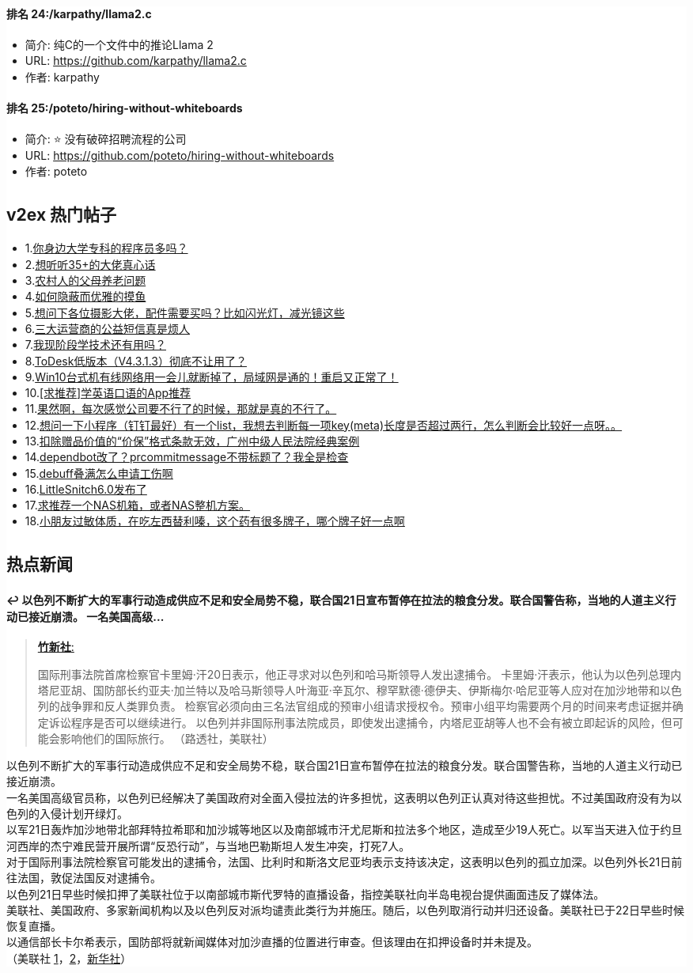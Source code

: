 #### 排名 24:/karpathy/llama2.c
- 简介: 纯C的一个文件中的推论Llama 2
- URL: https://github.com/karpathy/llama2.c
- 作者: karpathy 

#### 排名 25:/poteto/hiring-without-whiteboards
- 简介: ⭐️ 没有破碎招聘流程的公司
- URL: https://github.com/poteto/hiring-without-whiteboards
- 作者: poteto 

## v2ex 热门帖子

- 1.[你身边大学专科的程序员多吗？](https://www.v2ex.com/t/1042800#reply28)
- 2.[想听听35+的大佬真心话](https://www.v2ex.com/t/1042811#reply15)
- 3.[农村人的父母养老问题](https://www.v2ex.com/t/1042809#reply12)
- 4.[如何隐蔽而优雅的摸鱼](https://www.v2ex.com/t/1042803#reply11)
- 5.[想问下各位摄影大佬，配件需要买吗？比如闪光灯，减光镜这些](https://www.v2ex.com/t/1042813#reply8)
- 6.[三大运营商的公益短信真是烦人](https://www.v2ex.com/t/1042808#reply6)
- 7.[我现阶段学技术还有用吗？](https://www.v2ex.com/t/1042804#reply5)
- 8.[ToDesk低版本（V4.3.1.3）彻底不让用了？](https://www.v2ex.com/t/1042807#reply4)
- 9.[Win10台式机有线网络用一会儿就断掉了，局域网是通的！重启又正常了！](https://www.v2ex.com/t/1042814#reply3)
- 10.[[求推荐]学英语口语的App推荐](https://www.v2ex.com/t/1042815#reply3)
- 11.[果然啊，每次感觉公司要不行了的时候，那就是真的不行了。](https://www.v2ex.com/t/1042816#reply2)
- 12.[想问一下小程序（钉钉最好）有一个list，我想去判断每一项key(meta)长度是否超过两行，怎么判断会比较好一点呀。。](https://www.v2ex.com/t/1042802#reply0)
- 13.[扣除赠品价值的“价保”格式条款无效，广州中级人民法院经典案例](https://www.v2ex.com/t/1042805#reply0)
- 14.[dependbot改了？prcommitmessage不带标题了？我全是检查](https://www.v2ex.com/t/1042810#reply0)
- 15.[debuff叠满怎么申请工伤啊](https://www.v2ex.com/t/1042812#reply0)
- 16.[LittleSnitch6.0发布了](https://www.v2ex.com/t/1042818#reply0)
- 17.[求推荐一个NAS机箱，或者NAS整机方案。](https://www.v2ex.com/t/1042819#reply0)
- 18.[小朋友过敏体质，在吃左西替利嗪，这个药有很多牌子，哪个牌子好一点啊](https://www.v2ex.com/t/1042821#reply0)
## 热点新闻

#### ↩️ 以色列不断扩大的军事行动造成供应不足和安全局势不稳，联合国21日宣布暂停在拉法的粮食分发。联合国警告称，当地的人道主义行动已接近崩溃。 一名美国高级...
<div class="rsshub-quote"><blockquote>                                    <p><a href="https://t.me/tnews365/30457"><b>竹新社</b>:</a></p>                                                                        <p>国际刑事法院首席检察官卡里姆·汗20日表示，他正寻求对以色列和哈马斯领导人发出逮捕令。 卡里姆·汗表示，他认为以色列总理内塔尼亚胡、国防部长约亚夫·加兰特以及哈马斯领导人叶海亚·辛瓦尔、穆罕默德·德伊夫、伊斯梅尔·哈尼亚等人应对在加沙地带和以色列的战争罪和反人类罪负责。 检察官必须向由三名法官组成的预审小组请求授权令。预审小组平均需要两个月的时间来考虑证据并确定诉讼程序是否可以继续进行。 以色列并非国际刑事法院成员，即使发出逮捕令，内塔尼亚胡等人也不会有被立即起诉的风险，但可能会影响他们的国际旅行。 （路透社，美联社）</p>                                </blockquote></div><p>以色列不断扩大的军事行动造成供应不足和安全局势不稳，联合国21日宣布暂停在拉法的粮食分发。联合国警告称，当地的人道主义行动已接近崩溃。<br>一名美国高级官员称，以色列已经解决了美国政府对全面入侵拉法的许多担忧，这表明以色列正认真对待这些担忧。不过美国政府没有为以色列的入侵计划开绿灯。<br>以军21日轰炸加沙地带北部拜特拉希耶和加沙城等地区以及南部城市汗尤尼斯和拉法多个地区，造成至少19人死亡。以军当天进入位于约旦河西岸的杰宁难民营开展所谓“反恐行动”，与当地巴勒斯坦人发生冲突，打死7人。<br>对于国际刑事法院检察官可能发出的逮捕令，法国、比利时和斯洛文尼亚均表示支持该决定，这表明以色列的孤立加深。以色列外长21日前往法国，敦促法国反对逮捕令。<br>以色列21日早些时候扣押了美联社位于以南部城市斯代罗特的直播设备，指控美联社向半岛电视台提供画面违反了媒体法。<br>美联社、美国政府、多家新闻机构以及以色列反对派均谴责此类行为并施压。随后，以色列取消行动并归还设备。美联社已于22日早些时候恢复直播。<br>以通信部长卡尔希表示，国防部将就新闻媒体对加沙直播的位置进行审查。但该理由在扣押设备时并未提及。<br>（美联社 <a href="https://apnews.com/article/israel-palestinians-west-bank-jenin-raid-a3320a77a3a6ccff41db2a4bc63e4aa3" target="_blank" rel="noopener" onclick="return confirm('Open this link?\n\n'+this.href);">1</a>，<a href="https://apnews.com/article/live-transmission-israel-associated-press-57e8f662907334ba3599156276381190" target="_blank" rel="noopener" onclick="return confirm('Open this link?\n\n'+this.href);">2</a>，<a href="http://www.news.cn/world/20240522/dff516bee2bc406fbe52cad703cf91c4/c.html" target="_blank" rel="noopener" onclick="return confirm('Open this link?\n\n'+this.href);">新华社</a>）</p>
